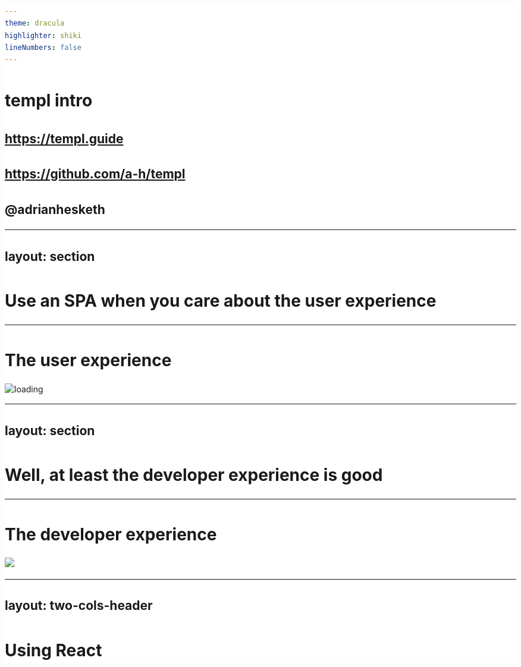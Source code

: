 ```yaml
---
theme: dracula
highlighter: shiki
lineNumbers: false
---
```


# templ intro

## https://templ.guide
## https://github.com/a-h/templ
## @adrianhesketh

---
layout: section
---

# Use an SPA when you care about the user experience

---

# The user experience

![loading](loading.gif)

---
layout: section
---

# Well, at least the developer experience is good

---

# The developer experience

<img src="react_developer.webp" width="300"/>

---
layout: two-cols-header
---

# Using React
